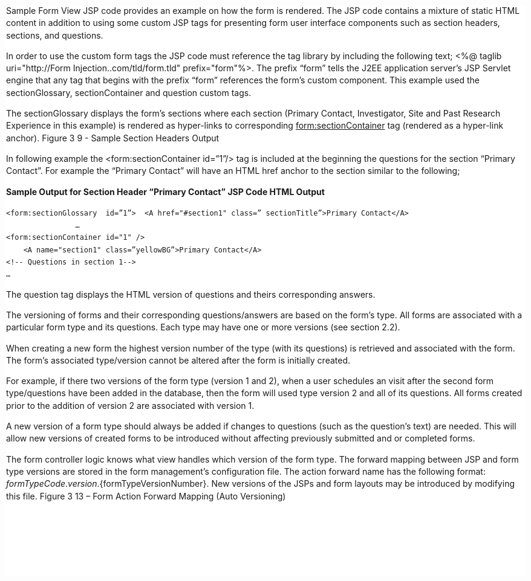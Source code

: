
Sample Form View JSP code provides an example on how the form is rendered. The JSP code contains a mixture of static HTML content in addition to using some custom JSP tags for presenting form user interface components such as section headers, sections, and questions.

In order to use the custom form tags the JSP code must reference the tag library by including the following text; <%@ taglib uri="http://Form Injection..com/tld/form.tld" prefix="form"%>. 
The prefix “form” tells the J2EE application server’s JSP Servlet engine that any tag that begins with the prefix “form” references the form’s custom component. This example used the sectionGlossary, sectionContainer and question custom tags. 

The sectionGlossary displays the form’s sections where each section (Primary Contact, Investigator, Site and Past Research Experience in this example) is rendered as hyper-links to corresponding <form:sectionContainer> tag (rendered as a hyper-link anchor).
Figure 3 9 - Sample Section Headers Output
 
In following example the <form:sectionContainer id=”1”/> tag is included at the beginning the questions for the section “Primary Contact”. For example the “Primary Contact” will have an HTML href anchor to the section similar to the following;


**Sample Output for Section Header “Primary Contact” JSP Code	HTML Output**

	<form:sectionGlossary  id=”1”>	<A href="#section1" class=” sectionTitle”>Primary Contact</A>
	                …
	<form:sectionContainer id="1" />
		<A name="section1" class=”yellowBG”>Primary Contact</A>
	<!-- Questions in section 1-->
	…

The question tag displays the HTML version of questions and theirs corresponding answers. 

The versioning of forms and their corresponding questions/answers are based on the form’s type. All forms are associated with a particular form type and its questions. Each type may have one or more versions (see section 2.2).

When creating a new form the highest version number of the type (with its questions) is retrieved and associated with the form. The form’s associated type/version cannot be altered after the form is initially created.

For example, if there two versions of the form type (version 1 and 2), when a user schedules an visit after the second form type/questions have been added in the database, then the form will used  type version 2 and all of its questions. All  forms created prior to the addition of version 2 are associated with version 1.

A new version of a form type should always be added if changes to questions (such as the question’s text) are needed. This will allow new versions of created forms to be introduced without affecting previously submitted and or completed forms. 

The form controller logic knows what view handles which version of the form type. The forward mapping between JSP and form type versions are stored in the form management’s  configuration file. The action forward name has the following format: ${formTypeCode}.version.${formTypeVersionNumber}. New versions of the JSPs and form layouts may be introduced by modifying this file.
Figure 3 13 –  Form Action Forward Mapping (Auto Versioning)
<action name="formAction" path="/formAction" type="nyla.solutions.formInjection.Form Injection.form.web.FormAction" parameter="op" validate="true">
    <forward name="PE.version.1" path="nyla.Form Injection.form.pe.layout"/>	
     <forward name="SMV.version.1" path="nyla.Form Injection.form.smv.layout"/>				
    <forward name="PD.version.1" path="nyla.Form Injection.form.pd.layout"/>	
    <forward name="SMP.version.1" path="nyla.Form Injection.form.smp.layout"/>			
    <forward name="PSE.version.1" path="nyla.Form Injection.form.pse.layout"/>	
    <forward name="PSA.version.1" path="nyla.Form Injection.form.psa.layout"/>
    <forward name="DRW.version.1" path="nyla.Form Injection.form.drw.layout"/>
    <forward name="OSIF.version.1" path="nyla.Form Injection.form.osif.layout"/>
    <forward name="SCV.version.1" path="nyla.Form Injection.form.scv.layout"/>			
    <forward name="SIV.version.1" path="nyla.Form Injection.form.siv.layout"/>
     <forward name="SASC.version.1" path="nyla.Form Injection.form.sasc.layout"/>            	       
</action>
